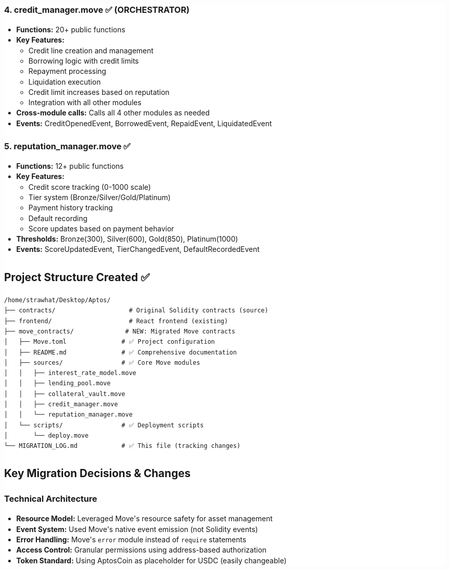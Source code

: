 ### 4. credit_manager.move ✅ (ORCHESTRATOR)
- **Functions:** 20+ public functions
- **Key Features:**
  - Credit line creation and management
  - Borrowing logic with credit limits
  - Repayment processing
  - Liquidation execution
  - Credit limit increases based on reputation
  - Integration with all other modules
- **Cross-module calls:** Calls all 4 other modules as needed
- **Events:** CreditOpenedEvent, BorrowedEvent, RepaidEvent, LiquidatedEvent

### 5. reputation_manager.move ✅
- **Functions:** 12+ public functions
- **Key Features:**
  - Credit score tracking (0-1000 scale)
  - Tier system (Bronze/Silver/Gold/Platinum)
  - Payment history tracking
  - Default recording
  - Score updates based on payment behavior
- **Thresholds:** Bronze(300), Silver(600), Gold(850), Platinum(1000)
- **Events:** ScoreUpdatedEvent, TierChangedEvent, DefaultRecordedEvent

## Project Structure Created ✅

```
/home/strawhat/Desktop/Aptos/
├── contracts/                    # Original Solidity contracts (source)
├── frontend/                     # React frontend (existing)
├── move_contracts/              # NEW: Migrated Move contracts
│   ├── Move.toml               # ✅ Project configuration
│   ├── README.md               # ✅ Comprehensive documentation
│   ├── sources/                # ✅ Core Move modules
│   │   ├── interest_rate_model.move
│   │   ├── lending_pool.move
│   │   ├── collateral_vault.move
│   │   ├── credit_manager.move
│   │   └── reputation_manager.move
│   └── scripts/                # ✅ Deployment scripts
│       └── deploy.move
└── MIGRATION_LOG.md            # ✅ This file (tracking changes)
```

## Key Migration Decisions & Changes

### Technical Architecture
- **Resource Model:** Leveraged Move's resource safety for asset management
- **Event System:** Used Move's native event emission (not Solidity events)
- **Error Handling:** Move's `error` module instead of `require` statements
- **Access Control:** Granular permissions using address-based authorization
- **Token Standard:** Using AptosCoin as placeholder for USDC (easily changeable)
